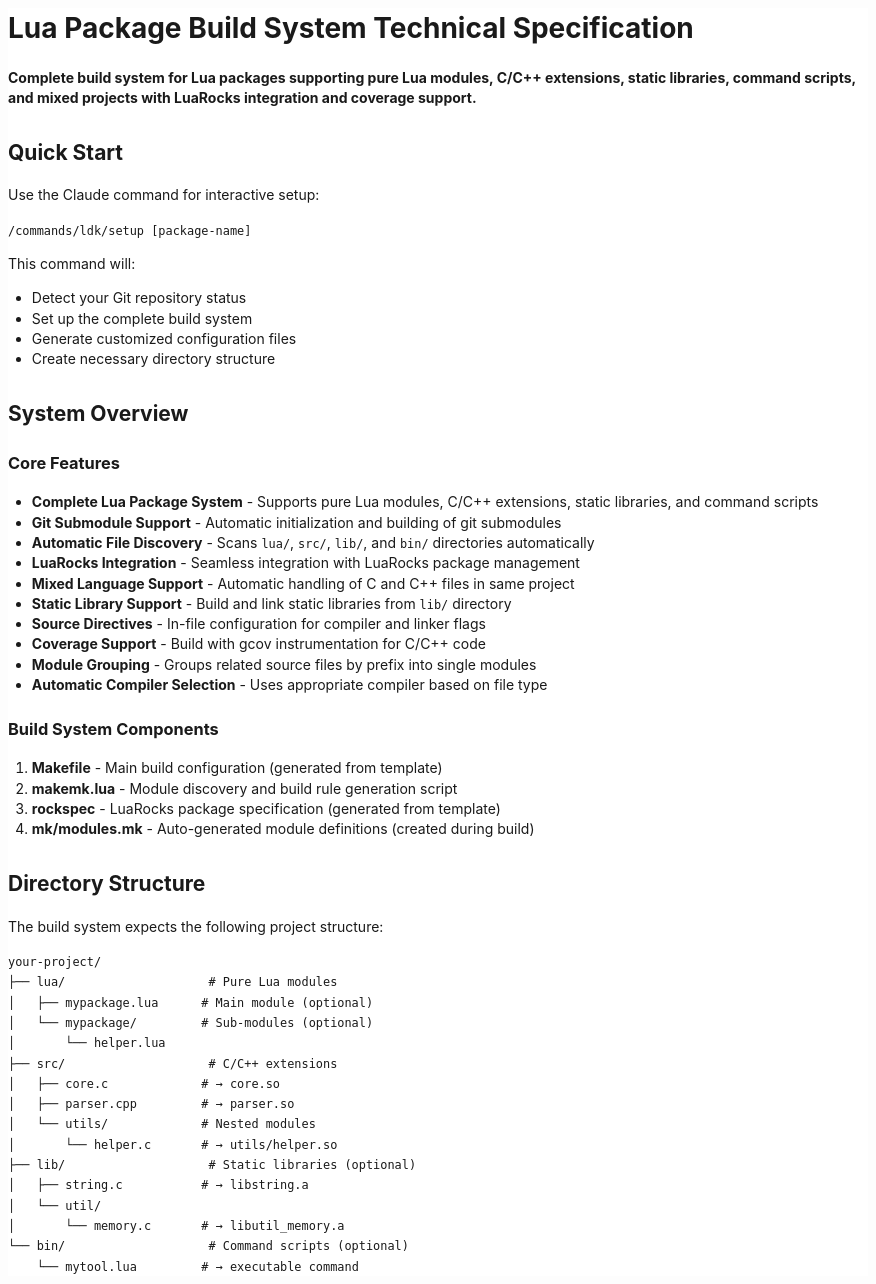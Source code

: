 # Lua Package Build System Technical Specification

**Complete build system for Lua packages supporting pure Lua modules, C/C++ extensions, static libraries, command scripts, and mixed projects with LuaRocks integration and coverage support.**

## Quick Start

Use the Claude command for interactive setup:
```
/commands/ldk/setup [package-name]
```

This command will:
- Detect your Git repository status
- Set up the complete build system
- Generate customized configuration files
- Create necessary directory structure

## System Overview

### Core Features
- **Complete Lua Package System** - Supports pure Lua modules, C/C++ extensions, static libraries, and command scripts
- **Git Submodule Support** - Automatic initialization and building of git submodules
- **Automatic File Discovery** - Scans `lua/`, `src/`, `lib/`, and `bin/` directories automatically
- **LuaRocks Integration** - Seamless integration with LuaRocks package management
- **Mixed Language Support** - Automatic handling of C and C++ files in same project
- **Static Library Support** - Build and link static libraries from `lib/` directory
- **Source Directives** - In-file configuration for compiler and linker flags
- **Coverage Support** - Build with gcov instrumentation for C/C++ code
- **Module Grouping** - Groups related source files by prefix into single modules
- **Automatic Compiler Selection** - Uses appropriate compiler based on file type

### Build System Components

1. **Makefile** - Main build configuration (generated from template)
2. **makemk.lua** - Module discovery and build rule generation script
3. **rockspec** - LuaRocks package specification (generated from template)
4. **mk/modules.mk** - Auto-generated module definitions (created during build)

## Directory Structure

The build system expects the following project structure:

```
your-project/
├── lua/                    # Pure Lua modules
│   ├── mypackage.lua      # Main module (optional)
│   └── mypackage/         # Sub-modules (optional)
│       └── helper.lua
├── src/                    # C/C++ extensions
│   ├── core.c             # → core.so
│   ├── parser.cpp         # → parser.so  
│   └── utils/             # Nested modules
│       └── helper.c       # → utils/helper.so
├── lib/                    # Static libraries (optional)
│   ├── string.c           # → libstring.a
│   └── util/              
│       └── memory.c       # → libutil_memory.a
└── bin/                    # Command scripts (optional)
    └── mytool.lua         # → executable command
```

